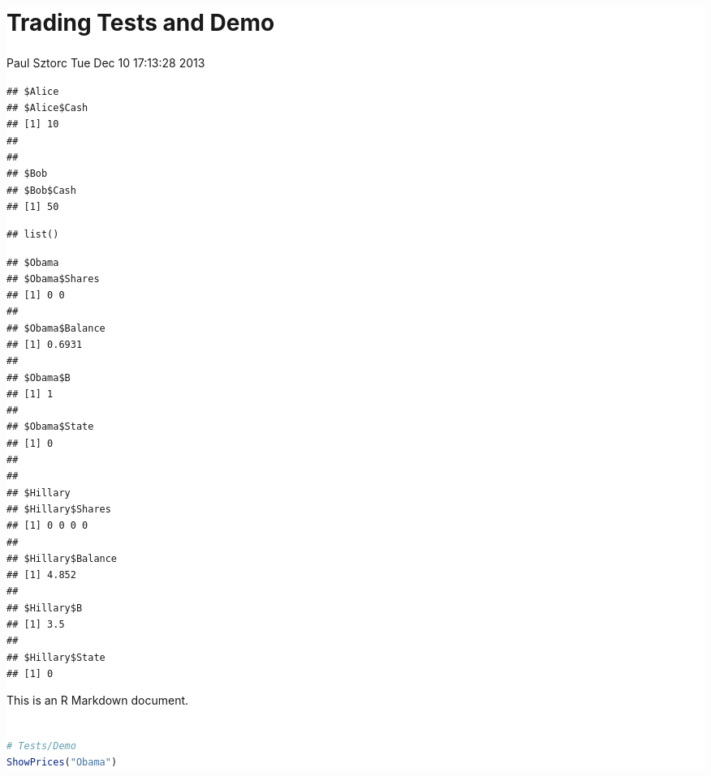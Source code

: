 Trading Tests and Demo
========================================================
Paul Sztorc
Tue Dec 10 17:13:28 2013


```
## $Alice
## $Alice$Cash
## [1] 10
## 
## 
## $Bob
## $Bob$Cash
## [1] 50
```

```
## list()
```

```
## $Obama
## $Obama$Shares
## [1] 0 0
## 
## $Obama$Balance
## [1] 0.6931
## 
## $Obama$B
## [1] 1
## 
## $Obama$State
## [1] 0
## 
## 
## $Hillary
## $Hillary$Shares
## [1] 0 0 0 0
## 
## $Hillary$Balance
## [1] 4.852
## 
## $Hillary$B
## [1] 3.5
## 
## $Hillary$State
## [1] 0
```


This is an R Markdown document.


```r

# Tests/Demo
ShowPrices("Obama")
```
